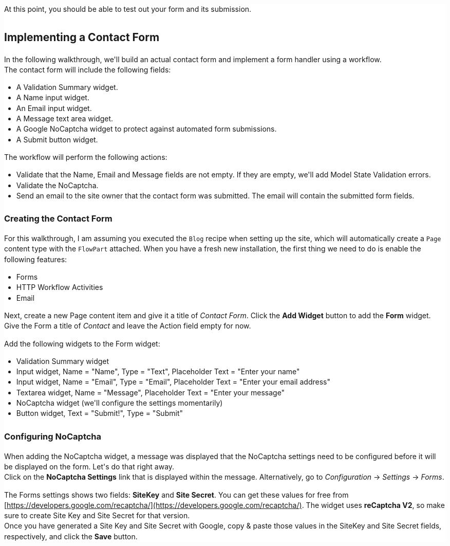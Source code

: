 At this point, you should be able to test out your form and its submission.

## Implementing a Contact Form

In the following walkthrough, we'll build an actual contact form and implement a form handler using a workflow.  
The contact form will include the following fields:

* A Validation Summary widget.
* A Name input widget.
* An Email input widget.
* A Message text area widget.
* A Google NoCaptcha widget to protect against automated form submissions.
* A Submit button widget.

The workflow will perform the following actions:

* Validate that the Name, Email and Message fields are not empty. If they are empty, we'll add Model State Validation errors.
* Validate the NoCaptcha.
* Send an email to the site owner that the contact form was submitted. The email will contain the submitted form fields.

### Creating the Contact Form

For this walkthrough, I am assuming you executed the `Blog` recipe when setting up the site, which will automatically create a `Page` content type with the `FlowPart` attached.
When you have a fresh new installation, the first thing we need to do is enable the following features:

* Forms
* HTTP Workflow Activities
* Email

Next, create a new Page content item and give it a title of *Contact Form*. Click the **Add Widget** button to add the **Form** widget.  
Give the Form a title of *Contact* and leave the Action field empty for now.

Add the following widgets to the Form widget:

* Validation Summary widget
* Input widget, Name = "Name", Type = "Text", Placeholder Text = "Enter your name"
* Input widget, Name = "Email", Type = "Email", Placeholder Text = "Enter your email address"
* Textarea widget, Name = "Message", Placeholder Text = "Enter your message"
* NoCaptcha widget (we'll configure the settings momentarily)
* Button widget, Text = "Submit!", Type = "Submit"

### Configuring NoCaptcha

When adding the NoCaptcha widget, a message was displayed that the NoCaptcha settings need to be configured before it will be displayed on the form. Let's do that right away.  
Click on the **NoCaptcha Settings** link that is displayed within the message. Alternatively, go to *Configuration* -> *Settings* -> *Forms*.

The Forms settings shows two fields: **SiteKey** and **Site Secret**. You can get these values for free from [https://developers.google.com/recaptcha/](https://developers.google.com/recaptcha/). The widget uses **reCaptcha V2**, so make sure to create Site Key and Site Secret for that version.  
Once you have generated a Site Key and Site Secret with Google, copy & paste those values in the SiteKey and Site Secret fields, respectively, and click the **Save** button.

